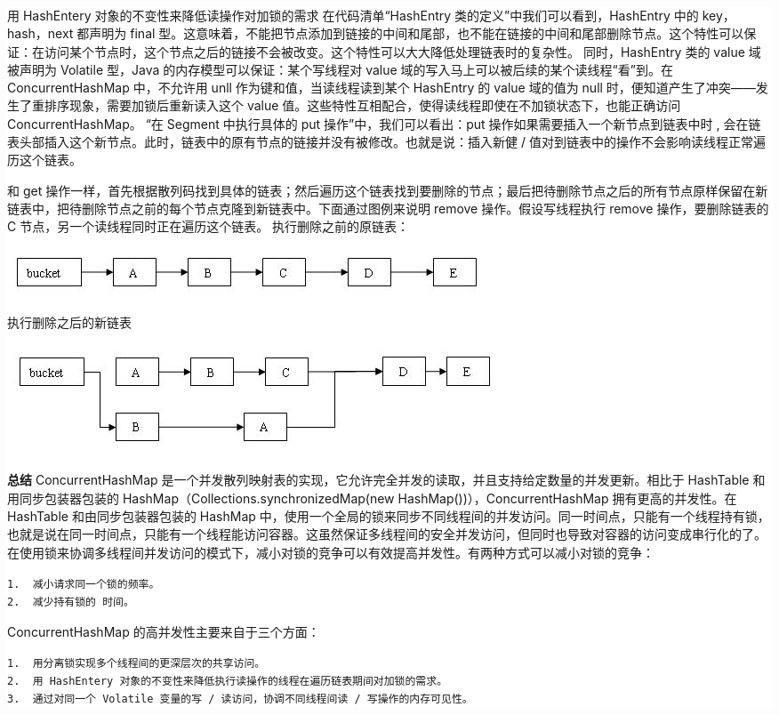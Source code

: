 用 HashEntery 对象的不变性来降低读操作对加锁的需求
在代码清单“HashEntry 类的定义”中我们可以看到，HashEntry 中的 key，hash，next 都声明为 final 型。这意味着，不能把节点添加到链接的中间和尾部，也不能在链接的中间和尾部删除节点。这个特性可以保证：在访问某个节点时，这个节点之后的链接不会被改变。这个特性可以大大降低处理链表时的复杂性。
同时，HashEntry 类的 value 域被声明为 Volatile 型，Java 的内存模型可以保证：某个写线程对 value 域的写入马上可以被后续的某个读线程“看”到。在 ConcurrentHashMap 中，不允许用 unll 作为键和值，当读线程读到某个 HashEntry 的 value 域的值为 null 时，便知道产生了冲突——发生了重排序现象，需要加锁后重新读入这个 value 值。这些特性互相配合，使得读线程即使在不加锁状态下，也能正确访问 ConcurrentHashMap。
“在 Segment 中执行具体的 put 操作”中，我们可以看出：put 操作如果需要插入一个新节点到链表中时 , 会在链表头部插入这个新节点。此时，链表中的原有节点的链接并没有被修改。也就是说：插入新健 / 值对到链表中的操作不会影响读线程正常遍历这个链表。

和 get 操作一样，首先根据散列码找到具体的链表；然后遍历这个链表找到要删除的节点；最后把待删除节点之后的所有节点原样保留在新链表中，把待删除节点之前的每个节点克隆到新链表中。下面通过图例来说明 remove 操作。假设写线程执行 remove 操作，要删除链表的 C 节点，另一个读线程同时正在遍历这个链表。
执行删除之前的原链表：
 
 ![让优秀成为一种习惯](images/1558863947112.png)

执行删除之后的新链表
 
 ![让优秀成为一种习惯](images/1558863951959.png)

**总结**
ConcurrentHashMap 是一个并发散列映射表的实现，它允许完全并发的读取，并且支持给定数量的并发更新。相比于 HashTable 和用同步包装器包装的 HashMap（Collections.synchronizedMap(new HashMap())），ConcurrentHashMap 拥有更高的并发性。在 HashTable 和由同步包装器包装的 HashMap 中，使用一个全局的锁来同步不同线程间的并发访问。同一时间点，只能有一个线程持有锁，也就是说在同一时间点，只能有一个线程能访问容器。这虽然保证多线程间的安全并发访问，但同时也导致对容器的访问变成串行化的了。
在使用锁来协调多线程间并发访问的模式下，减小对锁的竞争可以有效提高并发性。有两种方式可以减小对锁的竞争：  

	1.	减小请求同一个锁的频率。
	2.	减少持有锁的 时间。  
	
ConcurrentHashMap 的高并发性主要来自于三个方面：  

	1.	用分离锁实现多个线程间的更深层次的共享访问。
	2.	用 HashEntery 对象的不变性来降低执行读操作的线程在遍历链表期间对加锁的需求。
	3.	通过对同一个 Volatile 变量的写 / 读访问，协调不同线程间读 / 写操作的内存可见性。
